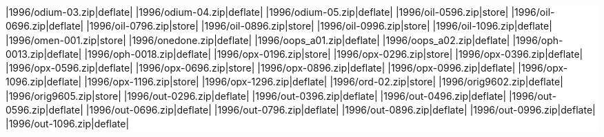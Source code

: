 |1996/odium-03.zip|deflate|
|1996/odium-04.zip|deflate|
|1996/odium-05.zip|deflate|
|1996/oil-0596.zip|store|
|1996/oil-0696.zip|deflate|
|1996/oil-0796.zip|store|
|1996/oil-0896.zip|store|
|1996/oil-0996.zip|store|
|1996/oil-1096.zip|deflate|
|1996/omen-001.zip|store|
|1996/onedone.zip|deflate|
|1996/oops_a01.zip|deflate|
|1996/oops_a02.zip|deflate|
|1996/oph-0013.zip|deflate|
|1996/oph-0018.zip|deflate|
|1996/opx-0196.zip|store|
|1996/opx-0296.zip|store|
|1996/opx-0396.zip|deflate|
|1996/opx-0596.zip|deflate|
|1996/opx-0696.zip|store|
|1996/opx-0896.zip|deflate|
|1996/opx-0996.zip|deflate|
|1996/opx-1096.zip|deflate|
|1996/opx-1196.zip|store|
|1996/opx-1296.zip|deflate|
|1996/ord-02.zip|store|
|1996/orig9602.zip|deflate|
|1996/orig9605.zip|store|
|1996/out-0296.zip|deflate|
|1996/out-0396.zip|deflate|
|1996/out-0496.zip|deflate|
|1996/out-0596.zip|deflate|
|1996/out-0696.zip|deflate|
|1996/out-0796.zip|deflate|
|1996/out-0896.zip|deflate|
|1996/out-0996.zip|deflate|
|1996/out-1096.zip|deflate|